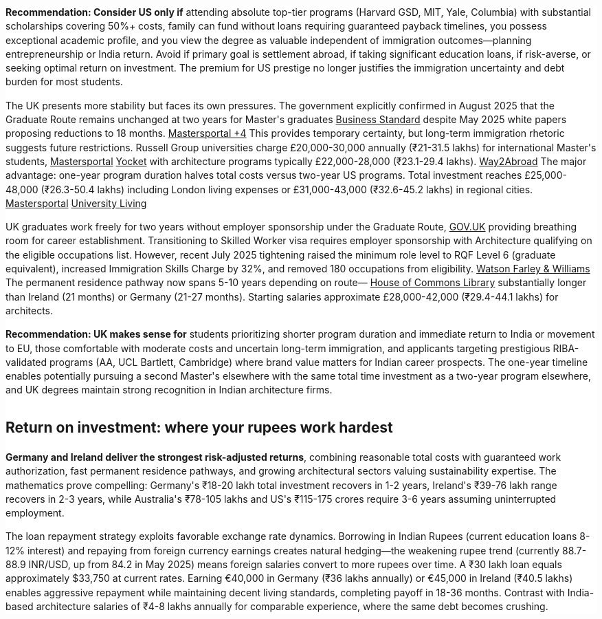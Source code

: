 **Recommendation: Consider US only if** attending absolute top-tier programs (Harvard GSD, MIT, Yale, Columbia) with substantial scholarships covering 50%+ costs, family can fund without loans requiring guaranteed payback timelines, you possess exceptional academic profile, and you view the degree as valuable independent of immigration outcomes—planning entrepreneurship or India return. Avoid if primary goal is settlement abroad, if taking significant education loans, if risk-averse, or seeking optimal return on investment. The premium for US prestige no longer justifies the immigration uncertainty and debt burden for most students.

The UK presents more stability but faces its own pressures. The government explicitly confirmed in August 2025 that the Graduate Route remains unchanged at two years for Master's graduates [Business Standard](https://www.business-standard.com/finance/personal-finance/uk-s-graduate-route-visa-to-stay-unchanged-relief-for-indian-students-124110700658_1.html) despite May 2025 white papers proposing reductions to 18 months. [Mastersportal +4](https://www.mastersportal.com/articles/2906/tuition-fees-and-living-costs-in-the-uk.html) This provides temporary certainty, but long-term immigration rhetoric suggests future restrictions. Russell Group universities charge £20,000-30,000 annually (₹21-31.5 lakhs) for international Master's students, [Mastersportal](https://www.mastersportal.com/articles/2906/tuition-fees-and-living-costs-in-the-uk.html) [Yocket](https://yocket.com/blog/russell-group-universities) with architecture programs typically £22,000-28,000 (₹23.1-29.4 lakhs). [Way2Abroad](https://way2abroadoverseas.com/tuition-fees-for-masters-in-the-uk-what-to-expect-in-2025/) The major advantage: one-year program duration halves total costs versus two-year US programs. Total investment reaches £25,000-48,000 (₹26.3-50.4 lakhs) including London living expenses or £31,000-43,000 (₹32.6-45.2 lakhs) in regional cities. [Mastersportal](https://www.mastersportal.com/articles/2906/tuition-fees-and-living-costs-in-the-uk.html) [University Living](https://www.universityliving.com/blog/admission-guide/masters-in-uk/)

UK graduates work freely for two years without employer sponsorship under the Graduate Route, [GOV.UK](https://www.gov.uk/graduate-visa) providing breathing room for career establishment. Transitioning to Skilled Worker visa requires employer sponsorship with Architecture qualifying on the eligible occupations list. However, recent July 2025 tightening raised the minimum role level to RQF Level 6 (graduate equivalent), increased Immigration Skills Charge by 32%, and removed 180 occupations from eligibility. [Watson Farley & Williams](https://www.wfw.com/articles/uk-immigration-reform-2025-key-changes-and-business-impacts/) The permanent residence pathway now spans 5-10 years depending on route— [House of Commons Library](https://commonslibrary.parliament.uk/research-briefings/cbp-10267/) substantially longer than Ireland (21 months) or Germany (21-27 months). Starting salaries approximate £28,000-42,000 (₹29.4-44.1 lakhs) for architects.

**Recommendation: UK makes sense for** students prioritizing shorter program duration and immediate return to India or movement to EU, those comfortable with moderate costs and uncertain long-term immigration, and applicants targeting prestigious RIBA-validated programs (AA, UCL Bartlett, Cambridge) where brand value matters for Indian career prospects. The one-year timeline enables potentially pursuing a second Master's elsewhere with the same total time investment as a two-year program elsewhere, and UK degrees maintain strong recognition in Indian architecture firms.

## Return on investment: where your rupees work hardest

**Germany and Ireland deliver the strongest risk-adjusted returns**, combining reasonable total costs with guaranteed work authorization, fast permanent residence pathways, and growing architectural sectors valuing sustainability expertise. The mathematics prove compelling: Germany's ₹18-20 lakh total investment recovers in 1-2 years, Ireland's ₹39-76 lakh range recovers in 2-3 years, while Australia's ₹78-105 lakhs and US's ₹115-175 crores require 3-6 years assuming uninterrupted employment.

The loan repayment strategy exploits favorable exchange rate dynamics. Borrowing in Indian Rupees (current education loans 8-12% interest) and repaying from foreign currency earnings creates natural hedging—the weakening rupee trend (currently 88.7-88.9 INR/USD, up from 84.2 in May 2025) means foreign salaries convert to more rupees over time. A ₹30 lakh loan equals approximately $33,750 at current rates. Earning €40,000 in Germany (₹36 lakhs annually) or €45,000 in Ireland (₹40.5 lakhs) enables aggressive repayment while maintaining decent living standards, completing payoff in 18-36 months. Contrast with India-based architecture salaries of ₹4-8 lakhs annually for comparable experience, where the same debt becomes crushing.
